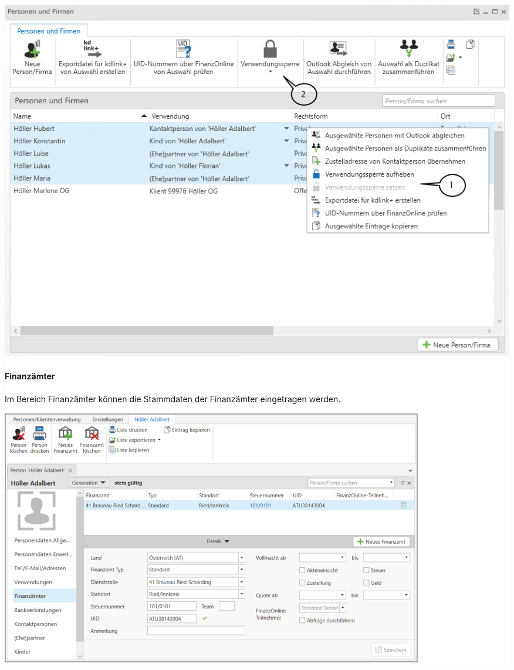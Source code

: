![](<img/image36.png>)

#### **Finanzämter**

Im Bereich Finanzämter können die Stammdaten der Finanzämter eingetragen
werden.

![](<img/image37.png>)
